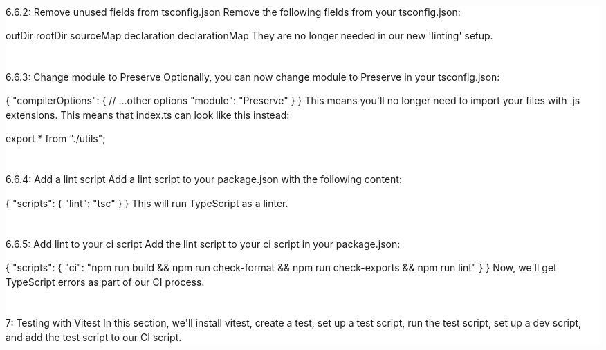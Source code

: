 #

6.6.2: Remove unused fields from tsconfig.json
Remove the following fields from your tsconfig.json:

outDir
rootDir
sourceMap
declaration
declarationMap
They are no longer needed in our new 'linting' setup.

#

6.6.3: Change module to Preserve
Optionally, you can now change module to Preserve in your tsconfig.json:

{
"compilerOptions": {
// ...other options
"module": "Preserve"
}
}
This means you'll no longer need to import your files with .js extensions. This means that index.ts can look like this instead:

export \* from "./utils";

#

6.6.4: Add a lint script
Add a lint script to your package.json with the following content:

{
"scripts": {
"lint": "tsc"
}
}
This will run TypeScript as a linter.

#

6.6.5: Add lint to your ci script
Add the lint script to your ci script in your package.json:

{
"scripts": {
"ci": "npm run build && npm run check-format && npm run check-exports && npm run lint"
}
}
Now, we'll get TypeScript errors as part of our CI process.

#

7: Testing with Vitest
In this section, we'll install vitest, create a test, set up a test script, run the test script, set up a dev script, and add the test script to our CI script.
